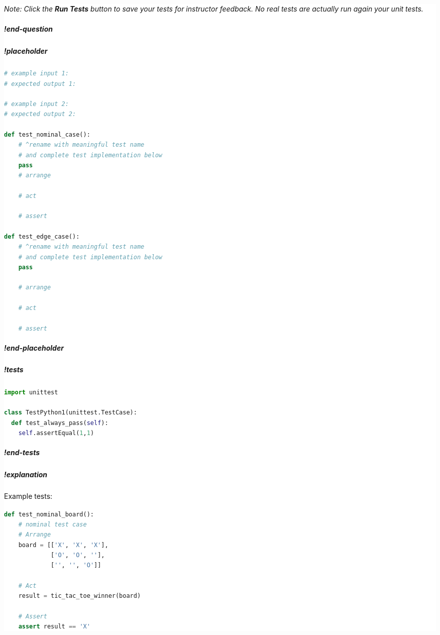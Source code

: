 *Note: Click the **Run Tests** button to save your tests for instructor feedback. No real tests are actually run again your unit tests.*

##### !end-question
##### !placeholder

```py
# example input 1:
# expected output 1:

# example input 2:
# expected output 2:

def test_nominal_case():
    # ^rename with meaningful test name
    # and complete test implementation below
    pass
    # arrange

    # act

    # assert

def test_edge_case():
    # ^rename with meaningful test name
    # and complete test implementation below
    pass
    
    # arrange
    
    # act
    
    # assert
```
##### !end-placeholder

##### !tests

```py
import unittest

class TestPython1(unittest.TestCase):
  def test_always_pass(self):
    self.assertEqual(1,1)
```

##### !end-tests

##### !explanation 

Example tests:

```python
def test_nominal_board():
    # nominal test case
    # Arrange
    board = [['X', 'X', 'X'],
             ['O', 'O', ''],
             ['', '', 'O']]

    # Act
    result = tic_tac_toe_winner(board)

    # Assert
    assert result == 'X'

```